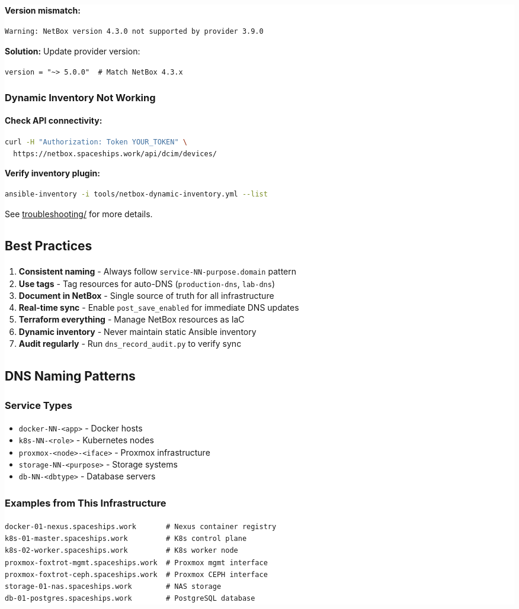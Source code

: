 **Version mismatch:**
```
Warning: NetBox version 4.3.0 not supported by provider 3.9.0
```

**Solution:** Update provider version:
```hcl
version = "~> 5.0.0"  # Match NetBox 4.3.x
```

### Dynamic Inventory Not Working

**Check API connectivity:**
```bash
curl -H "Authorization: Token YOUR_TOKEN" \
  https://netbox.spaceships.work/api/dcim/devices/
```

**Verify inventory plugin:**
```bash
ansible-inventory -i tools/netbox-dynamic-inventory.yml --list
```

See [troubleshooting/](reference/) for more details.

## Best Practices

1. **Consistent naming** - Always follow `service-NN-purpose.domain` pattern
2. **Use tags** - Tag resources for auto-DNS (`production-dns`, `lab-dns`)
3. **Document in NetBox** - Single source of truth for all infrastructure
4. **Real-time sync** - Enable `post_save_enabled` for immediate DNS updates
5. **Terraform everything** - Manage NetBox resources as IaC
6. **Dynamic inventory** - Never maintain static Ansible inventory
7. **Audit regularly** - Run `dns_record_audit.py` to verify sync

## DNS Naming Patterns

### Service Types

- `docker-NN-<app>` - Docker hosts
- `k8s-NN-<role>` - Kubernetes nodes
- `proxmox-<node>-<iface>` - Proxmox infrastructure
- `storage-NN-<purpose>` - Storage systems
- `db-NN-<dbtype>` - Database servers

### Examples from This Infrastructure

```
docker-01-nexus.spaceships.work       # Nexus container registry
k8s-01-master.spaceships.work         # K8s control plane
k8s-02-worker.spaceships.work         # K8s worker node
proxmox-foxtrot-mgmt.spaceships.work  # Proxmox mgmt interface
proxmox-foxtrot-ceph.spaceships.work  # Proxmox CEPH interface
storage-01-nas.spaceships.work        # NAS storage
db-01-postgres.spaceships.work        # PostgreSQL database
```
